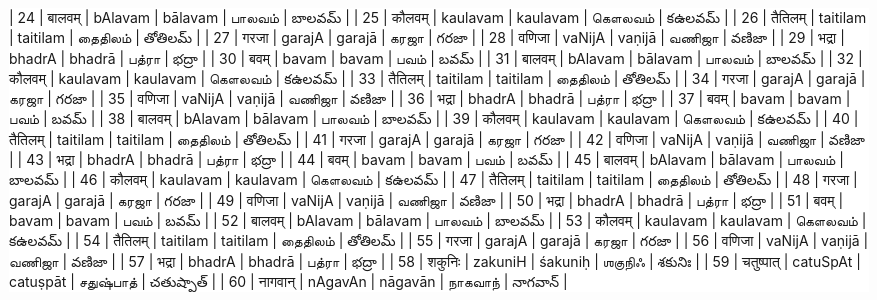| 24 | बालवम् | bAlavam | bālavam | பாலவம் | బాలవమ్ |
| 25 | कौलवम् | kaulavam | kaulavam | கௌலவம் | కఉలవమ్ |
| 26 | तैतिलम् | taitilam | taitilam | தைதிலம் | తోతిలమ్ |
| 27 | गरजा | garajA | garajā | கரஜா | గరజా |
| 28 | वणिजा | vaNijA | vaṇijā | வணிஜா | వణిజా |
| 29 | भद्रा | bhadrA | bhadrā | பத்ரா | భద్రా |
| 30 | बवम् | bavam | bavam | பவம் | బవమ్ |
| 31 | बालवम् | bAlavam | bālavam | பாலவம் | బాలవమ్ |
| 32 | कौलवम् | kaulavam | kaulavam | கௌலவம் | కఉలవమ్ |
| 33 | तैतिलम् | taitilam | taitilam | தைதிலம் | తోతిలమ్ |
| 34 | गरजा | garajA | garajā | கரஜா | గరజా |
| 35 | वणिजा | vaNijA | vaṇijā | வணிஜா | వణిజా |
| 36 | भद्रा | bhadrA | bhadrā | பத்ரா | భద్రా |
| 37 | बवम् | bavam | bavam | பவம் | బవమ్ |
| 38 | बालवम् | bAlavam | bālavam | பாலவம் | బాలవమ్ |
| 39 | कौलवम् | kaulavam | kaulavam | கௌலவம் | కఉలవమ్ |
| 40 | तैतिलम् | taitilam | taitilam | தைதிலம் | తోతిలమ్ |
| 41 | गरजा | garajA | garajā | கரஜா | గరజా |
| 42 | वणिजा | vaNijA | vaṇijā | வணிஜா | వణిజా |
| 43 | भद्रा | bhadrA | bhadrā | பத்ரா | భద్రా |
| 44 | बवम् | bavam | bavam | பவம் | బవమ్ |
| 45 | बालवम् | bAlavam | bālavam | பாலவம் | బాలవమ్ |
| 46 | कौलवम् | kaulavam | kaulavam | கௌலவம் | కఉలవమ్ |
| 47 | तैतिलम् | taitilam | taitilam | தைதிலம் | తోతిలమ్ |
| 48 | गरजा | garajA | garajā | கரஜா | గరజా |
| 49 | वणिजा | vaNijA | vaṇijā | வணிஜா | వణిజా |
| 50 | भद्रा | bhadrA | bhadrā | பத்ரா | భద్రా |
| 51 | बवम् | bavam | bavam | பவம் | బవమ్ |
| 52 | बालवम् | bAlavam | bālavam | பாலவம் | బాలవమ్ |
| 53 | कौलवम् | kaulavam | kaulavam | கௌலவம் | కఉలవమ్ |
| 54 | तैतिलम् | taitilam | taitilam | தைதிலம் | తోతిలమ్ |
| 55 | गरजा | garajA | garajā | கரஜா | గరజా |
| 56 | वणिजा | vaNijA | vaṇijā | வணிஜா | వణిజా |
| 57 | भद्रा | bhadrA | bhadrā | பத்ரா | భద్రా |
| 58 | शकुनिः | zakuniH | śakuniḥ | ஶகுநிஃ | శకునిః |
| 59 | चतुष्पात् | catuSpAt | catuṣpāt | சதுஷ்பாத் | చతుష్పాత్ |
| 60 | नागवान् | nAgavAn | nāgavān | நாகவாந் | నాగవాన్ |
